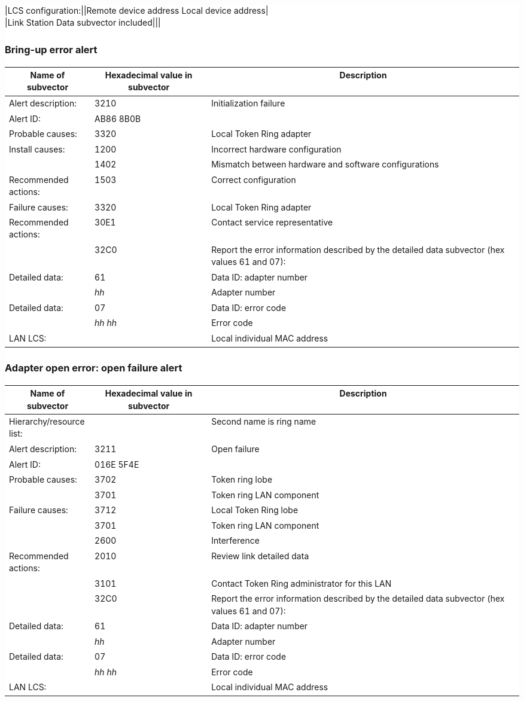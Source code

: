|LCS configuration:||Remote device address Local device address|  
|Link Station Data subvector included|||  
  
### Bring-up error alert  
  
|Name of subvector|Hexadecimal value in subvector|Description|  
|-----------------------|------------------------------------|-----------------|  
|Alert description:|3210|Initialization failure|  
|Alert ID:|AB86 8B0B||  
|Probable causes:|3320|Local Token Ring adapter|  
|Install causes:|1200|Incorrect hardware configuration|  
||1402|Mismatch between hardware and software configurations|  
|Recommended actions:|1503|Correct configuration|  
|Failure causes:|3320|Local Token Ring adapter|  
|Recommended actions:|30E1|Contact service representative|  
||32C0|Report the error information described by the detailed data subvector (hex values 61 and 07):|  
|Detailed data:|61|Data ID: adapter number|  
||*hh*|Adapter number|  
|Detailed data:|07|Data ID: error code|  
||*hh* *hh*|Error code|  
|LAN LCS:||Local individual MAC address|  
  
### Adapter open error: open failure alert  
  
|Name of subvector|Hexadecimal value in subvector|Description|  
|-----------------------|------------------------------------|-----------------|  
|Hierarchy/resource list:||Second name is ring name|  
|Alert description:|3211|Open failure|  
|Alert ID:|016E 5F4E||  
|Probable causes:|3702|Token ring lobe|  
||3701|Token ring LAN component|  
|Failure causes:|3712|Local Token Ring lobe|  
||3701|Token ring LAN component|  
||2600|Interference|  
|Recommended actions:|2010|Review link detailed data|  
||3101|Contact Token Ring administrator for this LAN|  
||32C0|Report the error information described by the detailed data subvector (hex values 61 and 07):|  
|Detailed data:|61|Data ID: adapter number|  
||*hh*|Adapter number|  
|Detailed data:|07|Data ID: error code|  
||*hh* *hh*|Error code|  
|LAN LCS:||Local individual MAC address|  